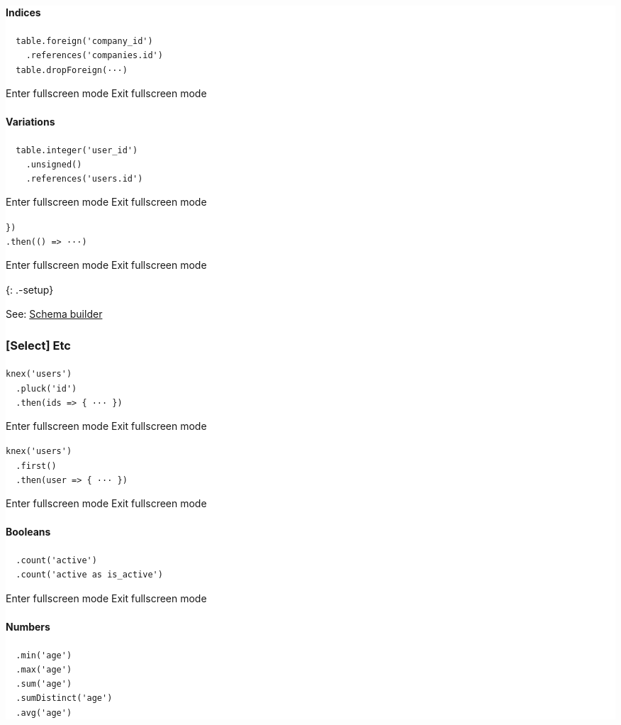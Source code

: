 #### [](#indices)Indices

      table.foreign('company_id')
        .references('companies.id')
      table.dropForeign(···)
    

Enter fullscreen mode Exit fullscreen mode

#### [](#variations)Variations

      table.integer('user_id')
        .unsigned()
        .references('users.id')
    

Enter fullscreen mode Exit fullscreen mode

    })
    .then(() => ···)
    

Enter fullscreen mode Exit fullscreen mode

{: .-setup}

See: [Schema builder](http://knexjs.org/#Schema)

### [](#select-etc)\[Select\] Etc

    knex('users')
      .pluck('id')
      .then(ids => { ··· })
    

Enter fullscreen mode Exit fullscreen mode

    knex('users')
      .first()
      .then(user => { ··· })
    

Enter fullscreen mode Exit fullscreen mode

#### [](#booleans)Booleans

      .count('active')
      .count('active as is_active')
    

Enter fullscreen mode Exit fullscreen mode

#### [](#numbers)Numbers

      .min('age')
      .max('age')
      .sum('age')
      .sumDistinct('age')
      .avg('age')
    